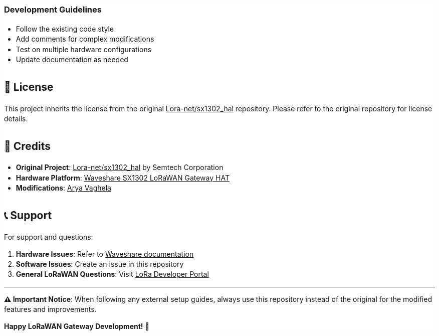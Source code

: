 ### Development Guidelines
- Follow the existing code style
- Add comments for complex modifications
- Test on multiple hardware configurations
- Update documentation as needed

## 📄 License

This project inherits the license from the original [Lora-net/sx1302_hal](https://github.com/Lora-net/sx1302_hal) repository. Please refer to the original repository for license details.

## 🙏 Credits

- **Original Project**: [Lora-net/sx1302_hal](https://github.com/Lora-net/sx1302_hal) by Semtech Corporation
- **Hardware Platform**: [Waveshare SX1302 LoRaWAN Gateway HAT](https://www.waveshare.com/sx1302-lorawan-gateway-hat.htm)
- **Modifications**: [Arya Vaghela](https://github.com/AryaVaghela111)

## 📞 Support

For support and questions:

1. **Hardware Issues**: Refer to [Waveshare documentation](https://www.waveshare.com/wiki/SX1302_LoRaWAN_Gateway_HAT)
2. **Software Issues**: Create an issue in this repository
3. **General LoRaWAN Questions**: Visit [LoRa Developer Portal](https://lora-developers.semtech.com/)

---

**⚠️ Important Notice**: When following any external setup guides, always use this repository instead of the original for the modified features and improvements.

**Happy LoRaWAN Gateway Development! 📡**